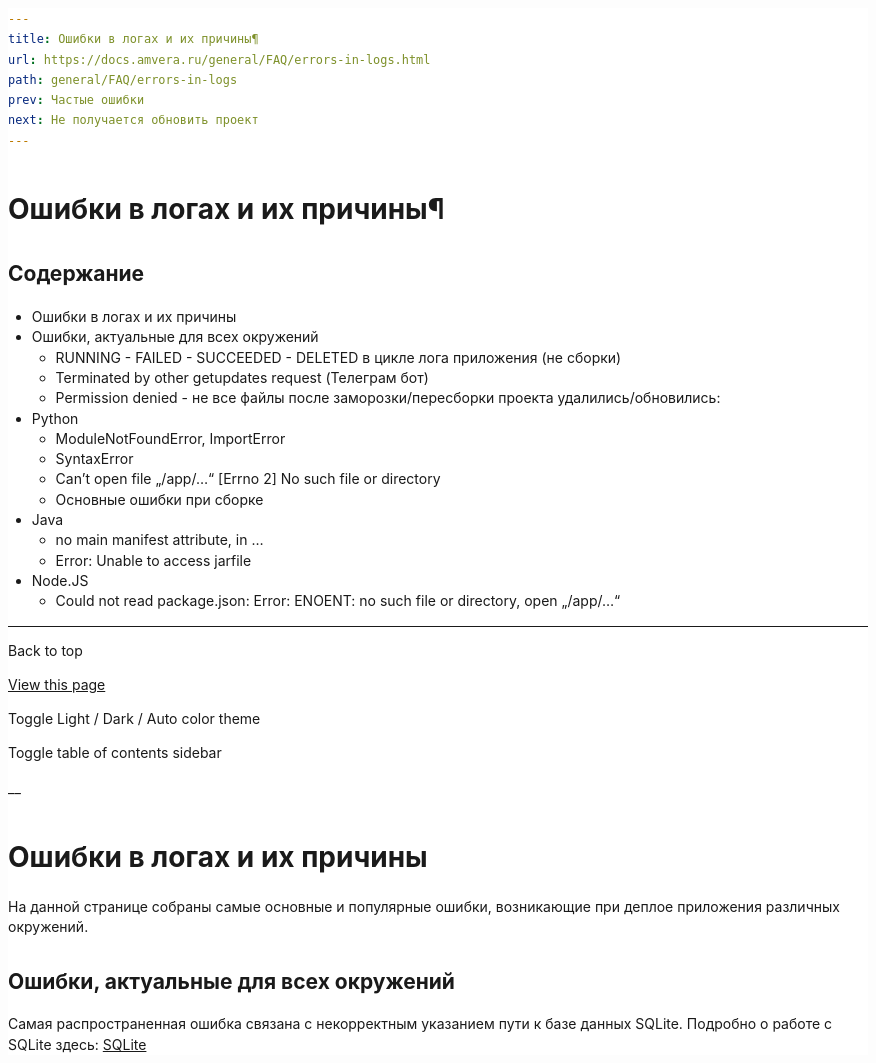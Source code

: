 ```yaml
---
title: Ошибки в логах и их причины¶
url: https://docs.amvera.ru/general/FAQ/errors-in-logs.html
path: general/FAQ/errors-in-logs
prev: Частые ошибки
next: Не получается обновить проект
---
```


# Ошибки в логах и их причины¶

## Содержание

- Ошибки в логах и их причины
- Ошибки, актуальные для всех окружений
  - RUNNING - FAILED - SUCCEEDED - DELETED в цикле лога приложения (не сборки)
  - Terminated by other getupdates request (Телеграм бот)
  - Permission denied - не все файлы после заморозки/пересборки проекта удалились/обновились:
- Python
  - ModuleNotFoundError, ImportError
  - SyntaxError
  - Can’t open file „/app/…“ [Errno 2] No such file or directory
  - Основные ошибки при сборке
- Java
  - no main manifest attribute, in …
  - Error: Unable to access jarfile
- Node.JS
  - Could not read package.json: Error: ENOENT: no such file or directory, open „/app/…“

---

Back to top

[ View this page ](<../../_sources/general/FAQ/errors-in-logs.md.txt> "View this page")

Toggle Light / Dark / Auto color theme

Toggle table of contents sidebar

__

# Ошибки в логах и их причины

На данной странице собраны самые основные и популярные ошибки, возникающие при деплое приложения различных окружений.

## Ошибки, актуальные для всех окружений

Самая распространенная ошибка связана с некорректным указанием пути к базе данных SQLite. Подробно о работе с SQLite здесь: [SQLite](<../../databases/sqlite.html>)
